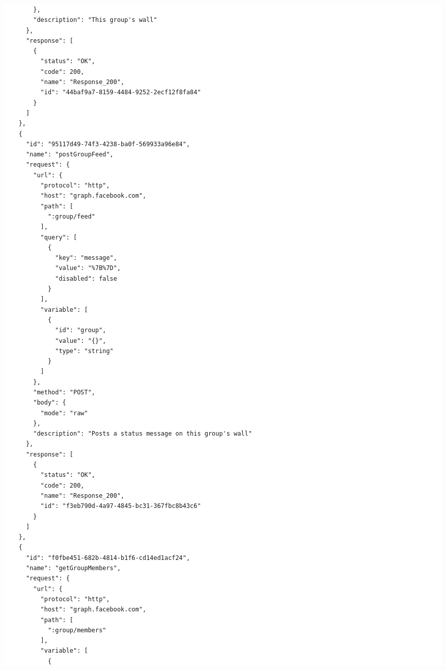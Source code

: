             },
            "description": "This group's wall"
          },
          "response": [
            {
              "status": "OK",
              "code": 200,
              "name": "Response_200",
              "id": "44baf9a7-8159-4484-9252-2ecf12f8fa84"
            }
          ]
        },
        {
          "id": "95117d49-74f3-4238-ba0f-569933a96e84",
          "name": "postGroupFeed",
          "request": {
            "url": {
              "protocol": "http",
              "host": "graph.facebook.com",
              "path": [
                ":group/feed"
              ],
              "query": [
                {
                  "key": "message",
                  "value": "%7B%7D",
                  "disabled": false
                }
              ],
              "variable": [
                {
                  "id": "group",
                  "value": "{}",
                  "type": "string"
                }
              ]
            },
            "method": "POST",
            "body": {
              "mode": "raw"
            },
            "description": "Posts a status message on this group's wall"
          },
          "response": [
            {
              "status": "OK",
              "code": 200,
              "name": "Response_200",
              "id": "f3eb790d-4a97-4845-bc31-367fbc8b43c6"
            }
          ]
        },
        {
          "id": "f0fbe451-682b-4814-b1f6-cd14ed1acf24",
          "name": "getGroupMembers",
          "request": {
            "url": {
              "protocol": "http",
              "host": "graph.facebook.com",
              "path": [
                ":group/members"
              ],
              "variable": [
                {